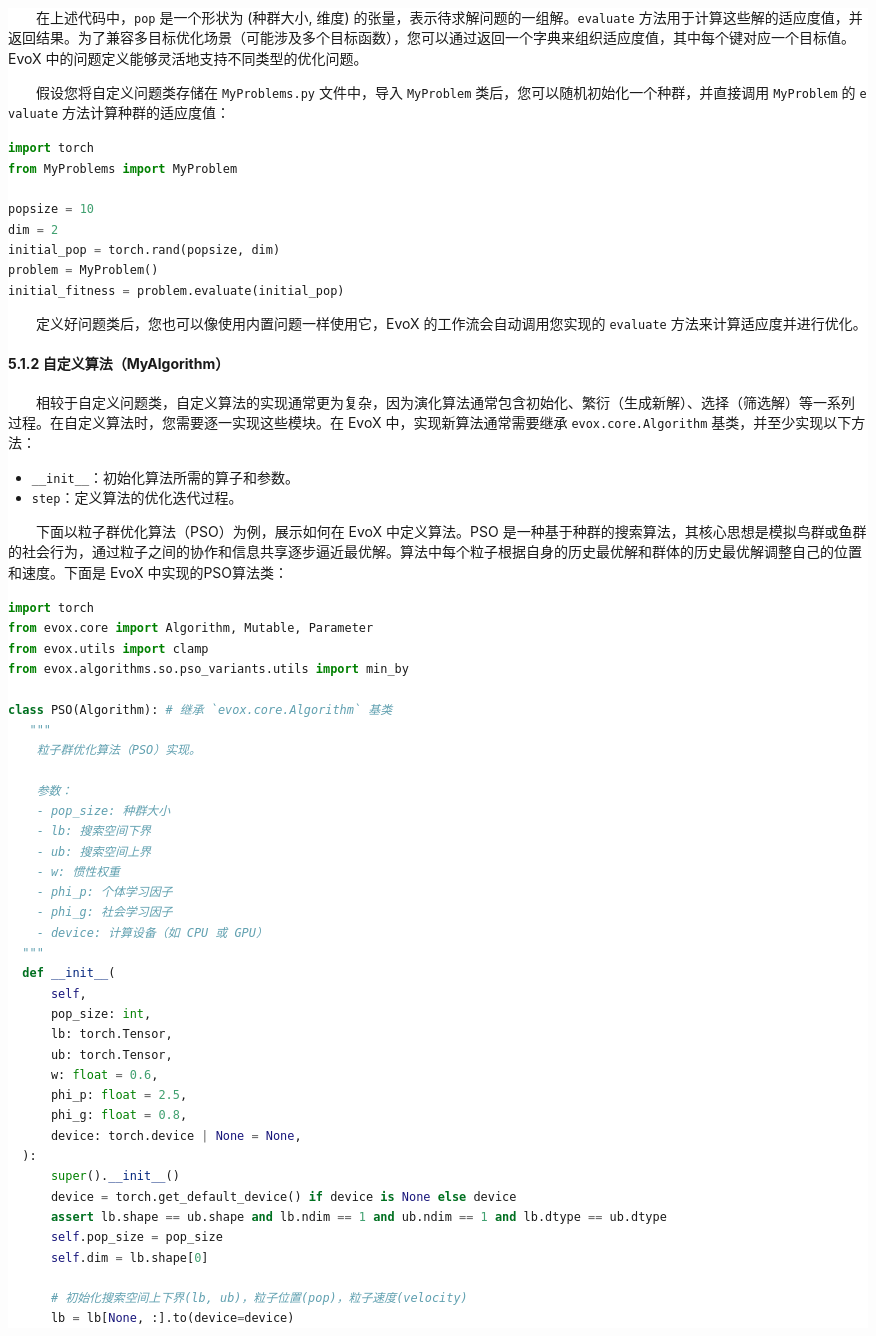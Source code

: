   &emsp;&emsp;在上述代码中，`pop` 是一个形状为 (种群大小, 维度) 的张量，表示待求解问题的一组解。`evaluate` 方法用于计算这些解的适应度值，并返回结果。为了兼容多目标优化场景（可能涉及多个目标函数），您可以通过返回一个字典来组织适应度值，其中每个键对应一个目标值。EvoX 中的问题定义能够灵活地支持不同类型的优化问题。

  &emsp;&emsp;假设您将自定义问题类存储在 `MyProblems.py` 文件中，导入 `MyProblem` 类后，您可以随机初始化一个种群，并直接调用 `MyProblem` 的 `evaluate` 方法计算种群的适应度值：

  ```python
import torch
from MyProblems import MyProblem

popsize = 10
dim = 2
initial_pop = torch.rand(popsize, dim)
problem = MyProblem()
initial_fitness = problem.evaluate(initial_pop)
  ```

  &emsp;&emsp;定义好问题类后，您也可以像使用内置问题一样使用它，EvoX 的工作流会自动调用您实现的 `evaluate` 方法来计算适应度并进行优化。

#### 5.1.2 自定义算法（MyAlgorithm）

&emsp;&emsp;相较于自定义问题类，自定义算法的实现通常更为复杂，因为演化算法通常包含初始化、繁衍（生成新解）、选择（筛选解）等一系列过程。在自定义算法时，您需要逐一实现这些模块。在 EvoX 中，实现新算法通常需要继承 `evox.core.Algorithm` 基类，并至少实现以下方法：

- `__init__`：初始化算法所需的算子和参数。
- `step`：定义算法的优化迭代过程。

&emsp;&emsp;下面以粒子群优化算法（PSO）为例，展示如何在 EvoX 中定义算法。PSO 是一种基于种群的搜索算法，其核心思想是模拟鸟群或鱼群的社会行为，通过粒子之间的协作和信息共享逐步逼近最优解。算法中每个粒子根据自身的历史最优解和群体的历史最优解调整自己的位置和速度。下面是 EvoX 中实现的PSO算法类：

  ```python
  import torch
  from evox.core import Algorithm, Mutable, Parameter
  from evox.utils import clamp
  from evox.algorithms.so.pso_variants.utils import min_by

  class PSO(Algorithm): # 继承 `evox.core.Algorithm` 基类
     """
      粒子群优化算法（PSO）实现。

      参数：
      - pop_size: 种群大小
      - lb: 搜索空间下界
      - ub: 搜索空间上界
      - w: 惯性权重
      - phi_p: 个体学习因子
      - phi_g: 社会学习因子
      - device: 计算设备（如 CPU 或 GPU）
    """
    def __init__(
        self,
        pop_size: int,
        lb: torch.Tensor,
        ub: torch.Tensor,
        w: float = 0.6,
        phi_p: float = 2.5,
        phi_g: float = 0.8,
        device: torch.device | None = None,
    ):
        super().__init__()
        device = torch.get_default_device() if device is None else device
        assert lb.shape == ub.shape and lb.ndim == 1 and ub.ndim == 1 and lb.dtype == ub.dtype
        self.pop_size = pop_size
        self.dim = lb.shape[0]

        # 初始化搜索空间上下界(lb, ub)，粒子位置(pop)，粒子速度(velocity)
        lb = lb[None, :].to(device=device)
  ```